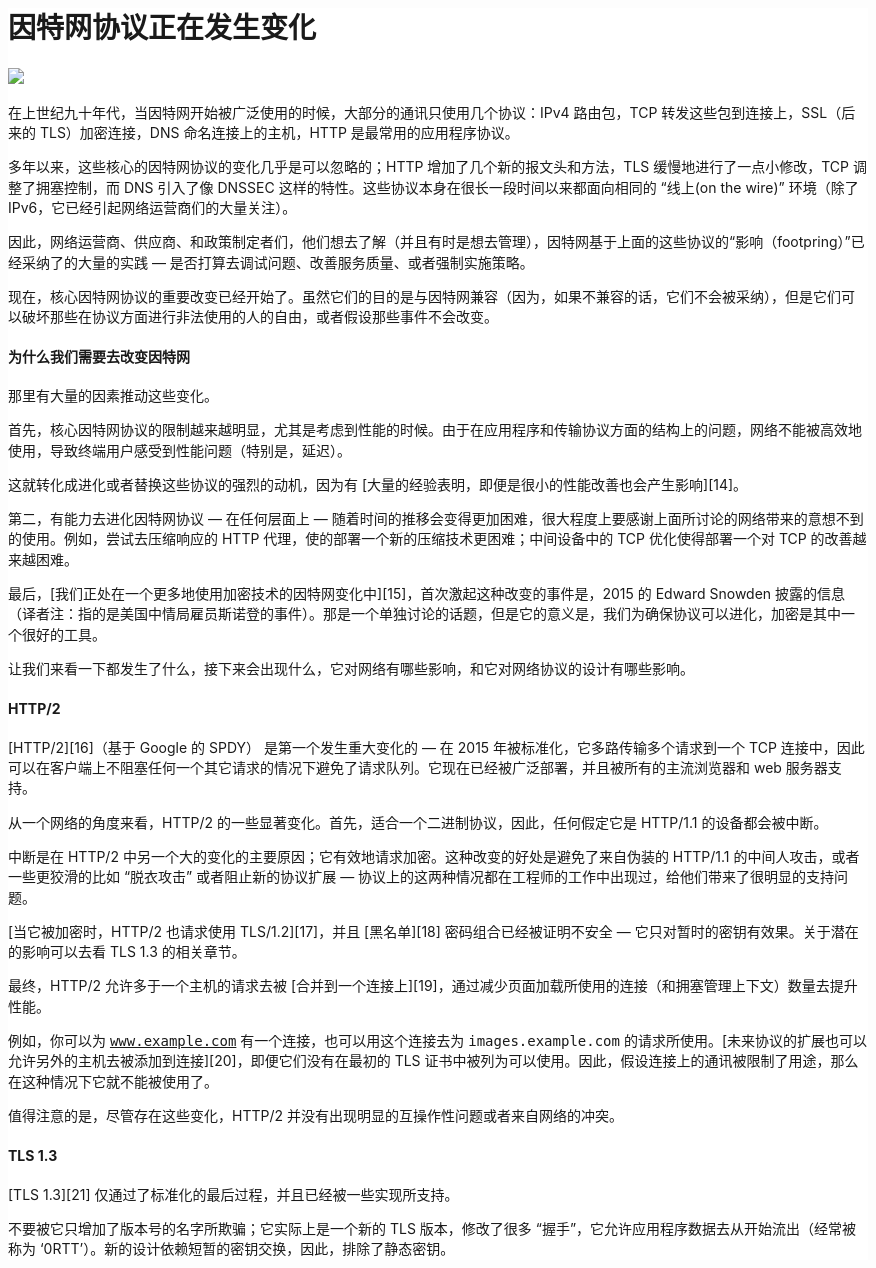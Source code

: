 因特网协议正在发生变化
============================================================


![](https://blog.apnic.net/wp-content/uploads/2017/12/evolution-555x202.png)

在上世纪九十年代，当因特网开始被广泛使用的时候，大部分的通讯只使用几个协议：IPv4 路由包，TCP 转发这些包到连接上，SSL（后来的 TLS）加密连接，DNS 命名连接上的主机，HTTP 是最常用的应用程序协议。

多年以来，这些核心的因特网协议的变化几乎是可以忽略的；HTTP 增加了几个新的报文头和方法，TLS 缓慢地进行了一点小修改，TCP 调整了拥塞控制，而 DNS 引入了像 DNSSEC 这样的特性。这些协议本身在很长一段时间以来都面向相同的 “线上(on the wire)” 环境（除了 IPv6，它已经引起网络运营商们的大量关注）。

因此，网络运营商、供应商、和政策制定者们，他们想去了解（并且有时是想去管理），因特网基于上面的这些协议的“影响（footpring）”已经采纳了的大量的实践 — 是否打算去调试问题、改善服务质量、或者强制实施策略。

现在，核心因特网协议的重要改变已经开始了。虽然它们的目的是与因特网兼容（因为，如果不兼容的话，它们不会被采纳），但是它们可以破坏那些在协议方面进行非法使用的人的自由，或者假设那些事件不会改变。

#### 为什么我们需要去改变因特网

那里有大量的因素推动这些变化。

首先，核心因特网协议的限制越来越明显，尤其是考虑到性能的时候。由于在应用程序和传输协议方面的结构上的问题，网络不能被高效地使用，导致终端用户感受到性能问题（特别是，延迟）。

这就转化成进化或者替换这些协议的强烈的动机，因为有 [大量的经验表明，即便是很小的性能改善也会产生影响][14]。

第二，有能力去进化因特网协议 — 在任何层面上 — 随着时间的推移会变得更加困难，很大程度上要感谢上面所讨论的网络带来的意想不到的使用。例如，尝试去压缩响应的 HTTP 代理，使的部署一个新的压缩技术更困难；中间设备中的 TCP 优化使得部署一个对 TCP 的改善越来越困难。

最后，[我们正处在一个更多地使用加密技术的因特网变化中][15]，首次激起这种改变的事件是，2015 的 Edward Snowden 披露的信息（译者注：指的是美国中情局雇员斯诺登的事件）。那是一个单独讨论的话题，但是它的意义是，我们为确保协议可以进化，加密是其中一个很好的工具。

让我们来看一下都发生了什么，接下来会出现什么，它对网络有哪些影响，和它对网络协议的设计有哪些影响。

#### HTTP/2

[HTTP/2][16]（基于 Google 的 SPDY） 是第一个发生重大变化的 — 在 2015 年被标准化，它多路传输多个请求到一个 TCP 连接中，因此可以在客户端上不阻塞任何一个其它请求的情况下避免了请求队列。它现在已经被广泛部署，并且被所有的主流浏览器和 web 服务器支持。

从一个网络的角度来看，HTTP/2 的一些显著变化。首先，适合一个二进制协议，因此，任何假定它是 HTTP/1.1 的设备都会被中断。

中断是在 HTTP/2 中另一个大的变化的主要原因；它有效地请求加密。这种改变的好处是避免了来自伪装的 HTTP/1.1 的中间人攻击，或者一些更狡滑的比如 “脱衣攻击” 或者阻止新的协议扩展 — 协议上的这两种情况都在工程师的工作中出现过，给他们带来了很明显的支持问题。

[当它被加密时，HTTP/2 也请求使用 TLS/1.2][17]，并且 [黑名单][18] 密码组合已经被证明不安全 — 它只对暂时的密钥有效果。关于潜在的影响可以去看 TLS 1.3 的相关章节。

最终，HTTP/2 允许多于一个主机的请求去被 [合并到一个连接上][19]，通过减少页面加载所使用的连接（和拥塞管理上下文）数量去提升性能。

例如，你可以为 <tt style="box-sizing: inherit;">www.example.com</tt> 有一个连接，也可以用这个连接去为 <tt style="box-sizing: inherit;">images.example.com</tt> 的请求所使用。[未来协议的扩展也可以允许另外的主机去被添加到连接][20]，即便它们没有在最初的 TLS 证书中被列为可以使用。因此，假设连接上的通讯被限制了用途，那么在这种情况下它就不能被使用了。

值得注意的是，尽管存在这些变化，HTTP/2 并没有出现明显的互操作性问题或者来自网络的冲突。

#### TLS 1.3

[TLS 1.3][21] 仅通过了标准化的最后过程，并且已经被一些实现所支持。

不要被它只增加了版本号的名字所欺骗；它实际上是一个新的 TLS 版本，修改了很多 “握手”，它允许应用程序数据去从开始流出（经常被称为 ‘0RTT’）。新的设计依赖短暂的密钥交换，因此，排除了静态密钥。

